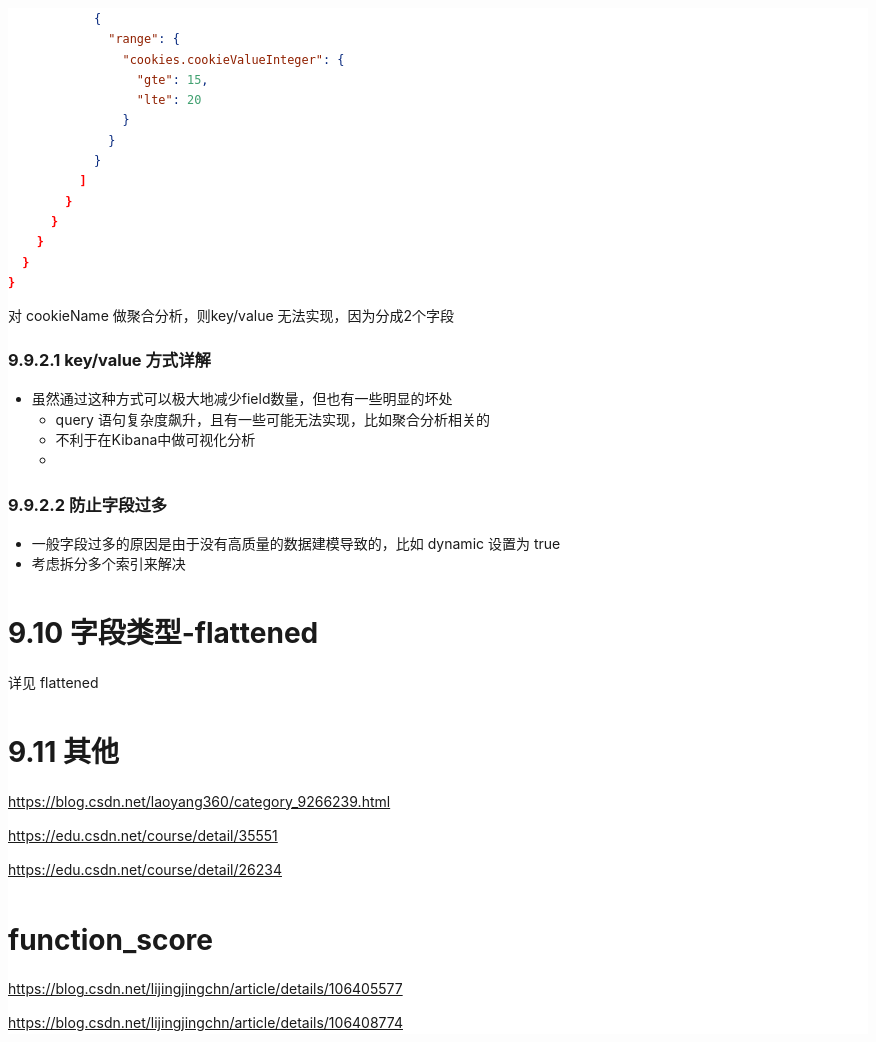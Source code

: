 ```json
            {
              "range": {
                "cookies.cookieValueInteger": {
                  "gte": 15,
                  "lte": 20
                }
              }
            }
          ]
        }
      }
    }
  }
}

```

对 cookieName 做聚合分析，则key/value 无法实现，因为分成2个字段

### 9.9.2.1 key/value 方式详解

- 虽然通过这种方式可以极大地减少field数量，但也有一些明显的坏处
  - query 语句复杂度飙升，且有一些可能无法实现，比如聚合分析相关的
  - 不利于在Kibana中做可视化分析
  -

### 9.9.2.2 防止字段过多

- 一般字段过多的原因是由于没有高质量的数据建模导致的，比如 dynamic 设置为 true
- 考虑拆分多个索引来解决



# 9.10 字段类型-flattened

详见   flattened



# 9.11 其他

https://blog.csdn.net/laoyang360/category_9266239.html

https://edu.csdn.net/course/detail/35551

https://edu.csdn.net/course/detail/26234

# function_score

https://blog.csdn.net/lijingjingchn/article/details/106405577

https://blog.csdn.net/lijingjingchn/article/details/106408774
